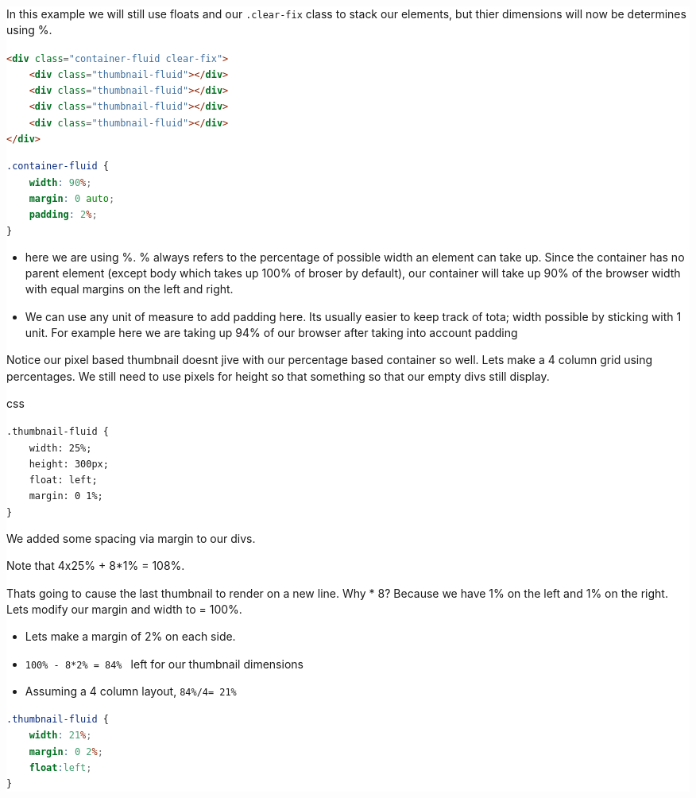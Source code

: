 In this example we will still use floats and our `.clear-fix` class to stack our elements, but thier dimensions will now be determines using %.

```html
<div class="container-fluid clear-fix">
    <div class="thumbnail-fluid"></div>
    <div class="thumbnail-fluid"></div>
    <div class="thumbnail-fluid"></div>
    <div class="thumbnail-fluid"></div>
</div>
```
```css
.container-fluid {
    width: 90%;
    margin: 0 auto;
    padding: 2%;
}
```

* here we are using %. % always refers to the percentage of possible width an element can take up. Since the container has no parent element (except body which takes up 100% of broser by default), our container will take up 90% of the browser width with equal margins on the left and right.

* We can use any unit of measure to add padding here. Its usually easier to keep track of tota; width possible by sticking with 1 unit. For example here we are taking up 94% of our browser after taking into account padding

Notice our pixel based thumbnail doesnt jive with our percentage based container so well. Lets make a 4 column grid using percentages. We still need to use pixels for height so that something so that our empty divs still display.

css
```
.thumbnail-fluid {
    width: 25%;
    height: 300px;
    float: left;
    margin: 0 1%;
}
```

We added some spacing via margin to our divs. 

Note that 4x25% + 8*1% = 108%. 

Thats going to cause the last thumbnail to render on a new line. Why * 8? Because we have 1% on the left and 1% on the right. Lets modify our margin and width to = 100%.

* Lets make a margin of 2% on each side. 

* `100% - 8*2% = 84% ` left for our thumbnail dimensions

* Assuming a 4 column layout,  `84%/4= 21%`

```css
.thumbnail-fluid {
    width: 21%;
    margin: 0 2%;
    float:left;
}
```
